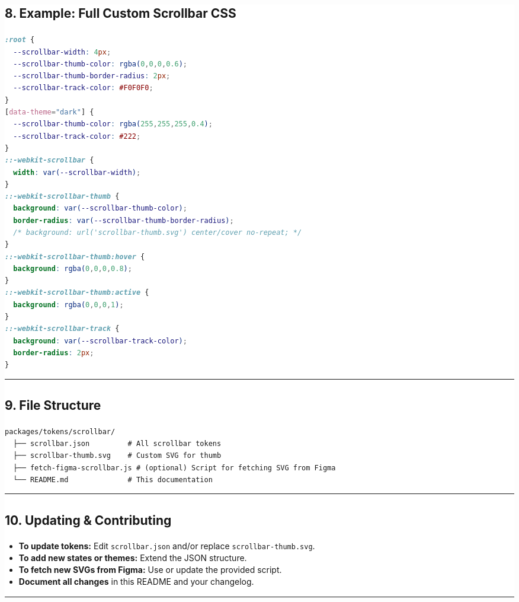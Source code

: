 ## 8. Example: Full Custom Scrollbar CSS
```css
:root {
  --scrollbar-width: 4px;
  --scrollbar-thumb-color: rgba(0,0,0,0.6);
  --scrollbar-thumb-border-radius: 2px;
  --scrollbar-track-color: #F0F0F0;
}
[data-theme="dark"] {
  --scrollbar-thumb-color: rgba(255,255,255,0.4);
  --scrollbar-track-color: #222;
}
::-webkit-scrollbar {
  width: var(--scrollbar-width);
}
::-webkit-scrollbar-thumb {
  background: var(--scrollbar-thumb-color);
  border-radius: var(--scrollbar-thumb-border-radius);
  /* background: url('scrollbar-thumb.svg') center/cover no-repeat; */
}
::-webkit-scrollbar-thumb:hover {
  background: rgba(0,0,0,0.8);
}
::-webkit-scrollbar-thumb:active {
  background: rgba(0,0,0,1);
}
::-webkit-scrollbar-track {
  background: var(--scrollbar-track-color);
  border-radius: 2px;
}
```

---

## 9. File Structure

```
packages/tokens/scrollbar/
  ├── scrollbar.json         # All scrollbar tokens
  ├── scrollbar-thumb.svg    # Custom SVG for thumb
  ├── fetch-figma-scrollbar.js # (optional) Script for fetching SVG from Figma
  └── README.md              # This documentation
```

---

## 10. Updating & Contributing

- **To update tokens:** Edit `scrollbar.json` and/or replace `scrollbar-thumb.svg`.
- **To add new states or themes:** Extend the JSON structure.
- **To fetch new SVGs from Figma:** Use or update the provided script.
- **Document all changes** in this README and your changelog.

---